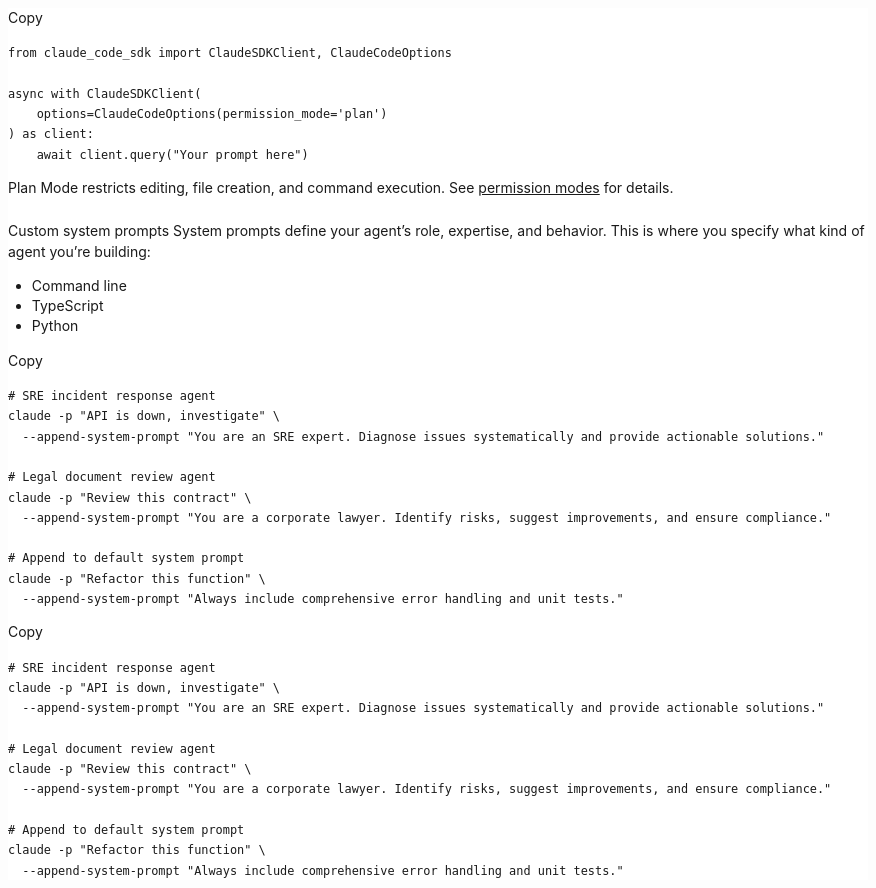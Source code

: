 Copy
```
from claude_code_sdk import ClaudeSDKClient, ClaudeCodeOptions

async with ClaudeSDKClient(
    options=ClaudeCodeOptions(permission_mode='plan')
) as client:
    await client.query("Your prompt here")

```

Plan Mode restricts editing, file creation, and command execution. See [permission modes](https://docs.anthropic.com/en/docs/claude-code/iam#permission-modes) for details.
### 
[​](https://docs.anthropic.com/en/docs/claude-code/sdk#custom-system-prompts)
Custom system prompts
System prompts define your agent’s role, expertise, and behavior. This is where you specify what kind of agent you’re building:
  * Command line
  * TypeScript
  * Python


Copy
```
# SRE incident response agent
claude -p "API is down, investigate" \
  --append-system-prompt "You are an SRE expert. Diagnose issues systematically and provide actionable solutions."

# Legal document review agent  
claude -p "Review this contract" \
  --append-system-prompt "You are a corporate lawyer. Identify risks, suggest improvements, and ensure compliance."

# Append to default system prompt
claude -p "Refactor this function" \
  --append-system-prompt "Always include comprehensive error handling and unit tests."

```

Copy
```
# SRE incident response agent
claude -p "API is down, investigate" \
  --append-system-prompt "You are an SRE expert. Diagnose issues systematically and provide actionable solutions."

# Legal document review agent  
claude -p "Review this contract" \
  --append-system-prompt "You are a corporate lawyer. Identify risks, suggest improvements, and ensure compliance."

# Append to default system prompt
claude -p "Refactor this function" \
  --append-system-prompt "Always include comprehensive error handling and unit tests."

```

